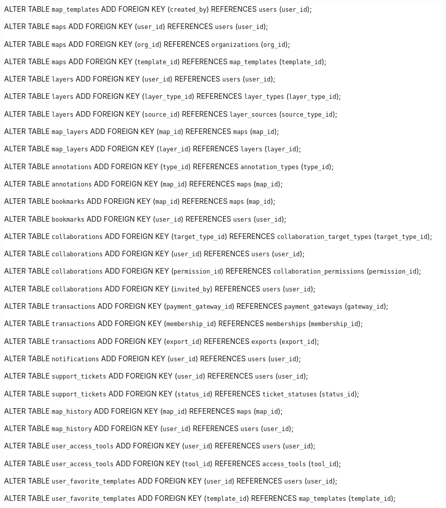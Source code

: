 ALTER TABLE `map_templates` ADD FOREIGN KEY (`created_by`) REFERENCES `users` (`user_id`);

ALTER TABLE `maps` ADD FOREIGN KEY (`user_id`) REFERENCES `users` (`user_id`);

ALTER TABLE `maps` ADD FOREIGN KEY (`org_id`) REFERENCES `organizations` (`org_id`);

ALTER TABLE `maps` ADD FOREIGN KEY (`template_id`) REFERENCES `map_templates` (`template_id`);

ALTER TABLE `layers` ADD FOREIGN KEY (`user_id`) REFERENCES `users` (`user_id`);

ALTER TABLE `layers` ADD FOREIGN KEY (`layer_type_id`) REFERENCES `layer_types` (`layer_type_id`);

ALTER TABLE `layers` ADD FOREIGN KEY (`source_id`) REFERENCES `layer_sources` (`source_type_id`);

ALTER TABLE `map_layers` ADD FOREIGN KEY (`map_id`) REFERENCES `maps` (`map_id`);

ALTER TABLE `map_layers` ADD FOREIGN KEY (`layer_id`) REFERENCES `layers` (`layer_id`);

ALTER TABLE `annotations` ADD FOREIGN KEY (`type_id`) REFERENCES `annotation_types` (`type_id`);

ALTER TABLE `annotations` ADD FOREIGN KEY (`map_id`) REFERENCES `maps` (`map_id`);

ALTER TABLE `bookmarks` ADD FOREIGN KEY (`map_id`) REFERENCES `maps` (`map_id`);

ALTER TABLE `bookmarks` ADD FOREIGN KEY (`user_id`) REFERENCES `users` (`user_id`);

ALTER TABLE `collaborations` ADD FOREIGN KEY (`target_type_id`) REFERENCES `collaboration_target_types` (`target_type_id`);

ALTER TABLE `collaborations` ADD FOREIGN KEY (`user_id`) REFERENCES `users` (`user_id`);

ALTER TABLE `collaborations` ADD FOREIGN KEY (`permission_id`) REFERENCES `collaboration_permissions` (`permission_id`);

ALTER TABLE `collaborations` ADD FOREIGN KEY (`invited_by`) REFERENCES `users` (`user_id`);

ALTER TABLE `transactions` ADD FOREIGN KEY (`payment_gateway_id`) REFERENCES `payment_gateways` (`gateway_id`);

ALTER TABLE `transactions` ADD FOREIGN KEY (`membership_id`) REFERENCES `memberships` (`membership_id`);

ALTER TABLE `transactions` ADD FOREIGN KEY (`export_id`) REFERENCES `exports` (`export_id`);

ALTER TABLE `notifications` ADD FOREIGN KEY (`user_id`) REFERENCES `users` (`user_id`);

ALTER TABLE `support_tickets` ADD FOREIGN KEY (`user_id`) REFERENCES `users` (`user_id`);

ALTER TABLE `support_tickets` ADD FOREIGN KEY (`status_id`) REFERENCES `ticket_statuses` (`status_id`);

ALTER TABLE `map_history` ADD FOREIGN KEY (`map_id`) REFERENCES `maps` (`map_id`);

ALTER TABLE `map_history` ADD FOREIGN KEY (`user_id`) REFERENCES `users` (`user_id`);

ALTER TABLE `user_access_tools` ADD FOREIGN KEY (`user_id`) REFERENCES `users` (`user_id`);

ALTER TABLE `user_access_tools` ADD FOREIGN KEY (`tool_id`) REFERENCES `access_tools` (`tool_id`);

ALTER TABLE `user_favorite_templates` ADD FOREIGN KEY (`user_id`) REFERENCES `users` (`user_id`);

ALTER TABLE `user_favorite_templates` ADD FOREIGN KEY (`template_id`) REFERENCES `map_templates` (`template_id`);
